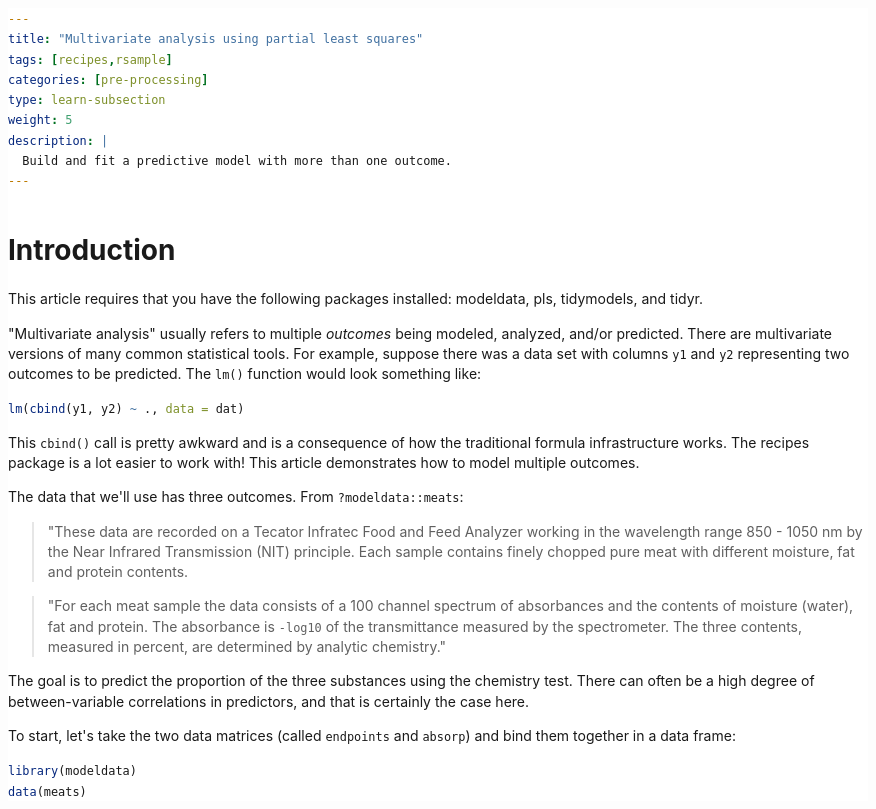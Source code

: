 ```yaml
---
title: "Multivariate analysis using partial least squares"
tags: [recipes,rsample]
categories: [pre-processing]
type: learn-subsection
weight: 5
description: | 
  Build and fit a predictive model with more than one outcome.
---
```







# Introduction

This article requires that you have the following packages installed: modeldata, pls, tidymodels, and tidyr.

"Multivariate analysis" usually refers to multiple _outcomes_ being modeled, analyzed, and/or predicted. There are multivariate versions of many common statistical tools. For example, suppose there was a data set with columns `y1` and `y2` representing two outcomes to be predicted. The `lm()` function would look something like:


```r
lm(cbind(y1, y2) ~ ., data = dat)
```

This `cbind()` call is pretty awkward and is a consequence of how the traditional formula infrastructure works. The recipes package is a lot easier to work with! This article demonstrates how to model multiple outcomes.   

The data that we'll use has three outcomes. From `?modeldata::meats`:

> "These data are recorded on a Tecator Infratec Food and Feed Analyzer working in the wavelength range 850 - 1050 nm by the Near Infrared Transmission (NIT) principle. Each sample contains finely chopped pure meat with different moisture, fat and protein contents.

> "For each meat sample the data consists of a 100 channel spectrum of absorbances and the contents of moisture (water), fat and protein. The absorbance is `-log10` of the transmittance measured by the spectrometer. The three contents, measured in percent, are determined by analytic chemistry."

The goal is to predict the proportion of the three substances using the chemistry test. There can often be a high degree of between-variable correlations in predictors, and that is certainly the case here. 

To start, let's take the two data matrices (called `endpoints` and `absorp`) and bind them together in a data frame:


```r
library(modeldata)
data(meats)
```
